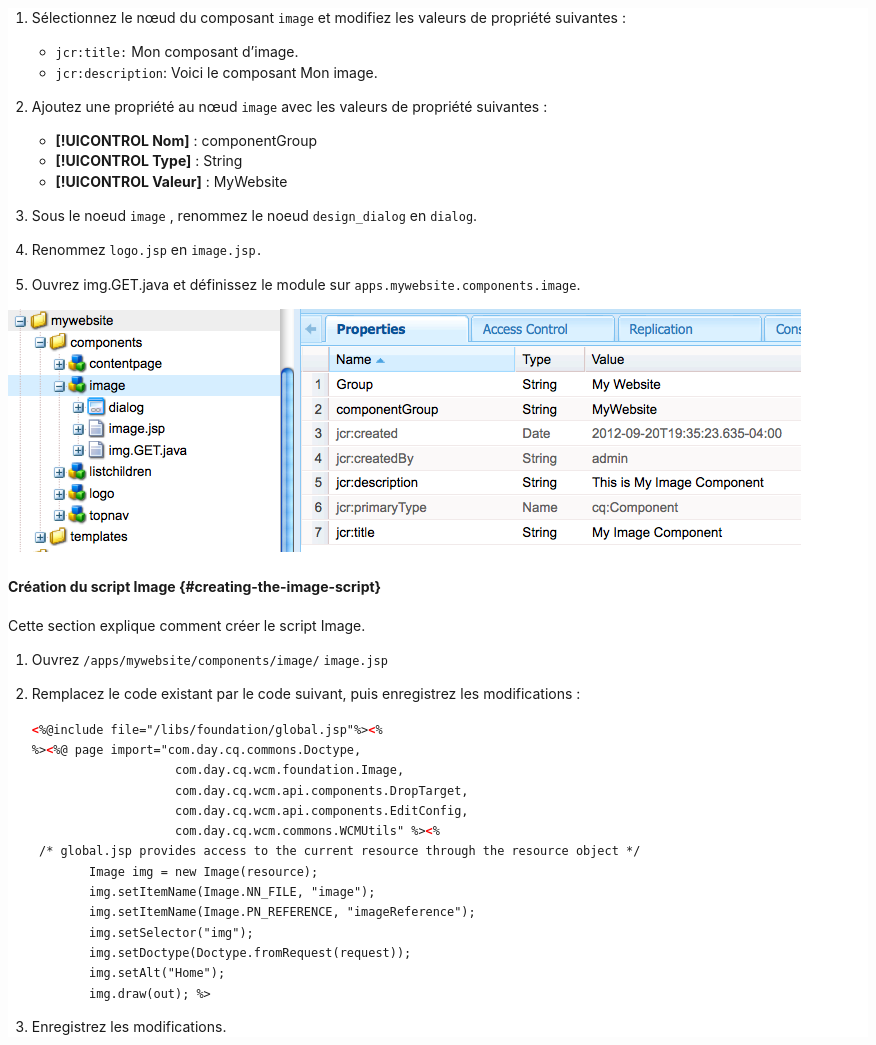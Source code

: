 1. Sélectionnez le nœud du composant `image` et modifiez les valeurs de propriété suivantes :

   * `jcr:title:` Mon composant d’image.
   * `jcr:description`: Voici le composant Mon image.

1. Ajoutez une propriété au nœud `image` avec les valeurs de propriété suivantes :

   * **[!UICONTROL Nom]** : componentGroup
   * **[!UICONTROL Type]** : String
   * **[!UICONTROL Valeur]** : MyWebsite

1. Sous le noeud `image` , renommez le noeud `design_dialog` en `dialog`.

1. Renommez `logo.jsp` en `image.jsp.`

1. Ouvrez img.GET.java et définissez le module sur `apps.mywebsite.components.image`.

![chlimage_1-128](assets/chlimage_1-128.png)

#### Création du script Image {#creating-the-image-script}

Cette section explique comment créer le script Image.

1. Ouvrez `/apps/mywebsite/components/image/` `image.jsp`
1. Remplacez le code existant par le code suivant, puis enregistrez les modifications :

   ```xml
   <%@include file="/libs/foundation/global.jsp"%><%
   %><%@ page import="com.day.cq.commons.Doctype,
                       com.day.cq.wcm.foundation.Image,
                       com.day.cq.wcm.api.components.DropTarget,
                       com.day.cq.wcm.api.components.EditConfig,
                       com.day.cq.wcm.commons.WCMUtils" %><%
    /* global.jsp provides access to the current resource through the resource object */
           Image img = new Image(resource);
           img.setItemName(Image.NN_FILE, "image");
           img.setItemName(Image.PN_REFERENCE, "imageReference");
           img.setSelector("img");
           img.setDoctype(Doctype.fromRequest(request));
           img.setAlt("Home");
           img.draw(out); %>
   ```

1. Enregistrez les modifications.
